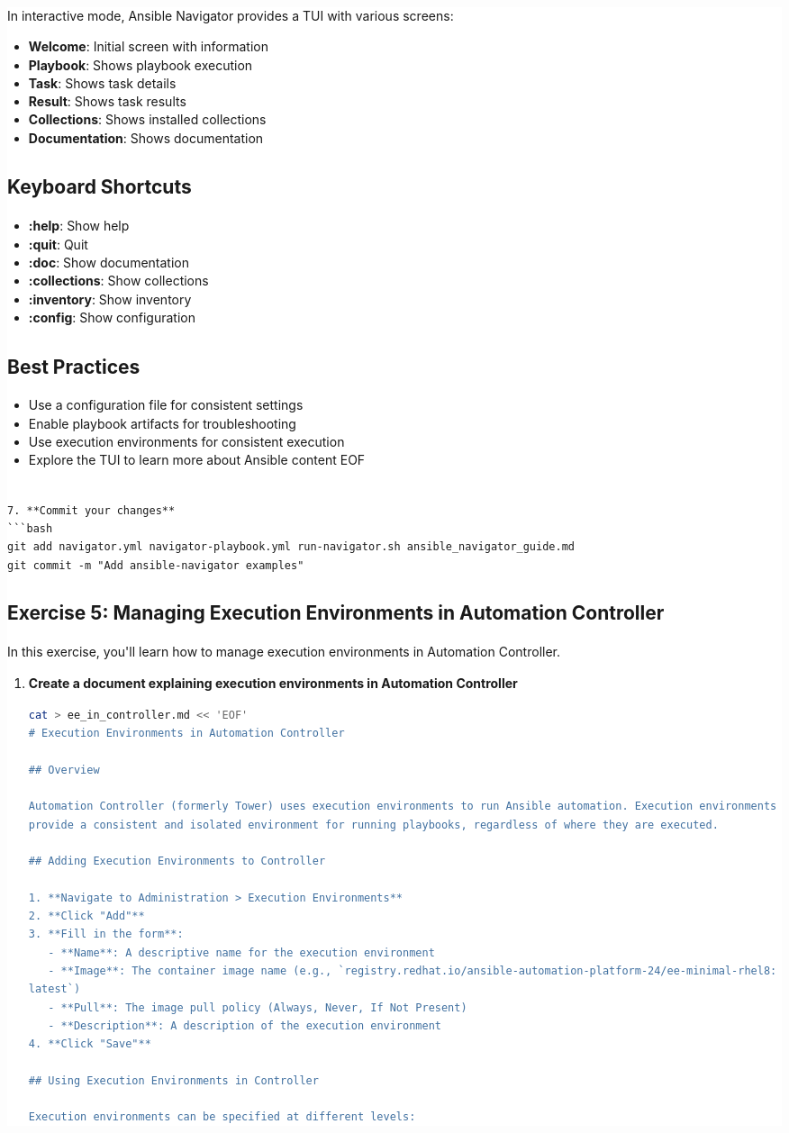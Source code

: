   In interactive mode, Ansible Navigator provides a TUI with various screens:

   - **Welcome**: Initial screen with information
   - **Playbook**: Shows playbook execution
   - **Task**: Shows task details
   - **Result**: Shows task results
   - **Collections**: Shows installed collections
   - **Documentation**: Shows documentation

   ## Keyboard Shortcuts

   - **:help**: Show help
   - **:quit**: Quit
   - **:doc**: Show documentation
   - **:collections**: Show collections
   - **:inventory**: Show inventory
   - **:config**: Show configuration

   ## Best Practices

   - Use a configuration file for consistent settings
   - Enable playbook artifacts for troubleshooting
   - Use execution environments for consistent execution
   - Explore the TUI to learn more about Ansible content
   EOF
   ```

7. **Commit your changes**
   ```bash
   git add navigator.yml navigator-playbook.yml run-navigator.sh ansible_navigator_guide.md
   git commit -m "Add ansible-navigator examples"
   ```

## Exercise 5: Managing Execution Environments in Automation Controller

In this exercise, you'll learn how to manage execution environments in Automation Controller.

1. **Create a document explaining execution environments in Automation Controller**
   ```bash
   cat > ee_in_controller.md << 'EOF'
   # Execution Environments in Automation Controller

   ## Overview

   Automation Controller (formerly Tower) uses execution environments to run Ansible automation. Execution environments provide a consistent and isolated environment for running playbooks, regardless of where they are executed.

   ## Adding Execution Environments to Controller

   1. **Navigate to Administration > Execution Environments**
   2. **Click "Add"**
   3. **Fill in the form**:
      - **Name**: A descriptive name for the execution environment
      - **Image**: The container image name (e.g., `registry.redhat.io/ansible-automation-platform-24/ee-minimal-rhel8:latest`)
      - **Pull**: The image pull policy (Always, Never, If Not Present)
      - **Description**: A description of the execution environment
   4. **Click "Save"**

   ## Using Execution Environments in Controller

   Execution environments can be specified at different levels:

   ```